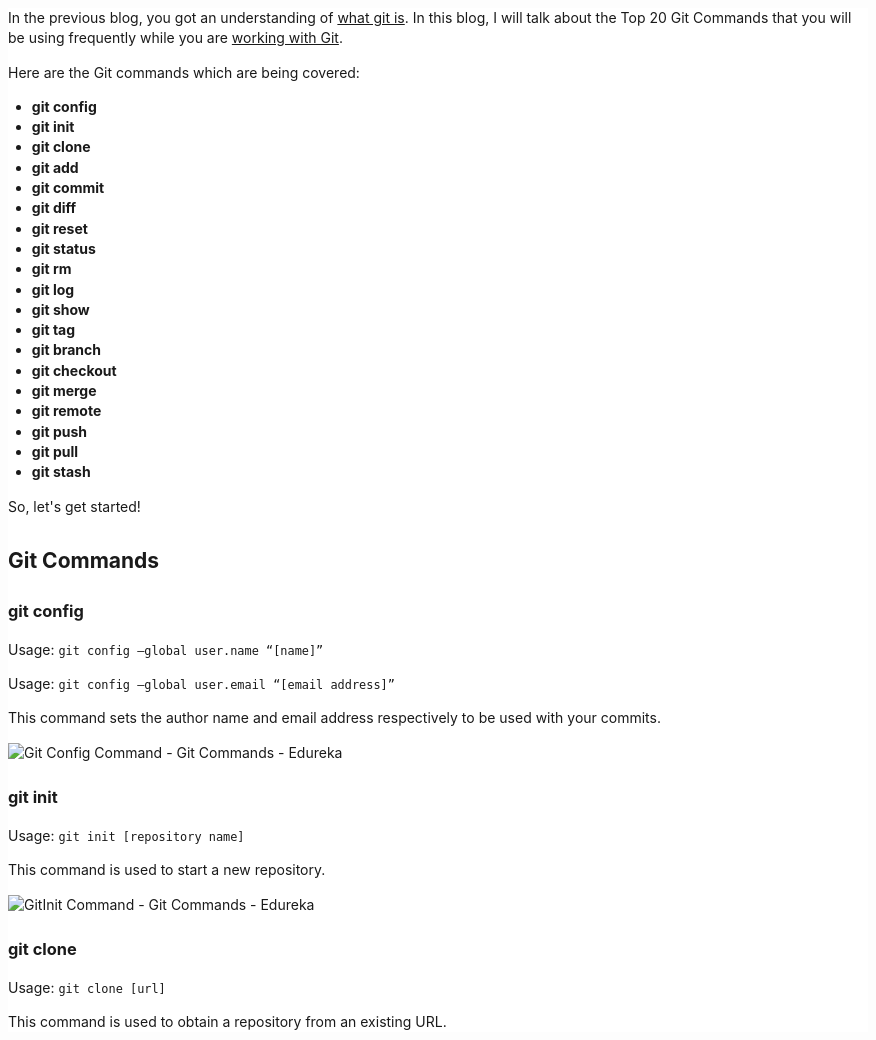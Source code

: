 
In the previous blog, you got an understanding of [what git is](https://www.edureka.co/blog/what-is-git/). In this blog, I will talk about the Top 20 Git Commands that you will be using frequently while you are  [working with Git](https://dzone.com/refcardz/getting-started-git).

Here are the Git commands which are being covered:

-   **git config**
-   **git init**
-   **git clone**
-   **git add**
-   **git commit**
-   **git diff**
-   **git reset**
-   **git status**
-   **git rm**
-   **git log**
-   **git show**
-   **git tag**
-   **git branch**
-   **git checkout**
-   **git merge**
-   **git remote**
-   **git push**
-   **git pull**
-   **git stash**

So, let's get started!

## **Git Commands**

### git config

Usage: `git config –global user.name “[name]”`

Usage: `git config –global user.email “[email address]”`

This command sets the author name and email address respectively to be used with your commits.

![Git Config Command - Git Commands - Edureka](https://d1jnx9ba8s6j9r.cloudfront.net/blog/wp-content/uploads/2018/07/1-9.png)

### git init

Usage: `git init [repository name]`

This command is used to start a new repository.

![GitInit Command - Git Commands - Edureka](https://d1jnx9ba8s6j9r.cloudfront.net/blog/wp-content/uploads/2018/07/2-6.png)

### git clone

Usage: `git clone [url]`

This command is used to obtain a repository from an existing URL.
